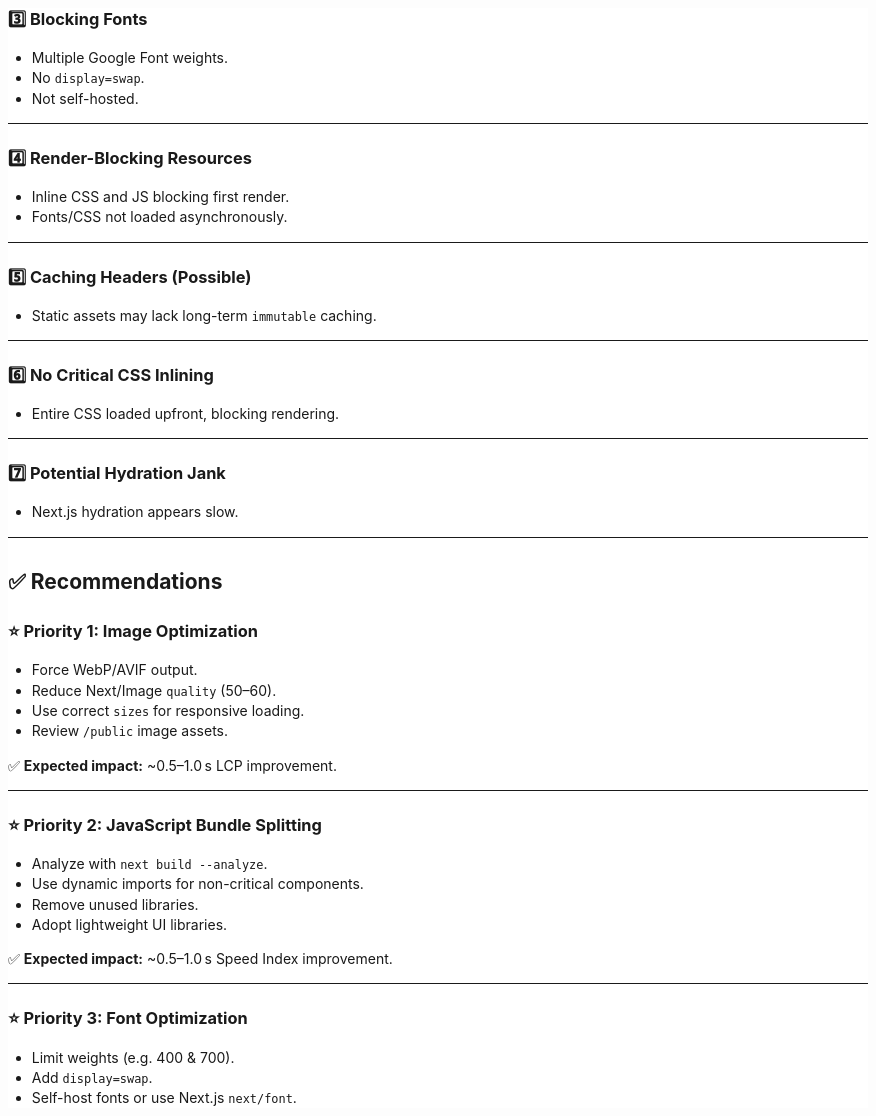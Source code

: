 
### 3️⃣ Blocking Fonts
- Multiple Google Font weights.
- No `display=swap`.
- Not self-hosted.

---

### 4️⃣ Render-Blocking Resources
- Inline CSS and JS blocking first render.
- Fonts/CSS not loaded asynchronously.

---

### 5️⃣ Caching Headers (Possible)
- Static assets may lack long-term `immutable` caching.

---

### 6️⃣ No Critical CSS Inlining
- Entire CSS loaded upfront, blocking rendering.

---

### 7️⃣ Potential Hydration Jank
- Next.js hydration appears slow.

---

## ✅ Recommendations

### ⭐️ Priority 1: Image Optimization
- Force WebP/AVIF output.
- Reduce Next/Image `quality` (50–60).
- Use correct `sizes` for responsive loading.
- Review `/public` image assets.

✅ **Expected impact:** ~0.5–1.0 s LCP improvement.

---

### ⭐️ Priority 2: JavaScript Bundle Splitting
- Analyze with `next build --analyze`.
- Use dynamic imports for non-critical components.
- Remove unused libraries.
- Adopt lightweight UI libraries.

✅ **Expected impact:** ~0.5–1.0 s Speed Index improvement.

---

### ⭐️ Priority 3: Font Optimization
- Limit weights (e.g. 400 & 700).
- Add `display=swap`.
- Self-host fonts or use Next.js `next/font`.
